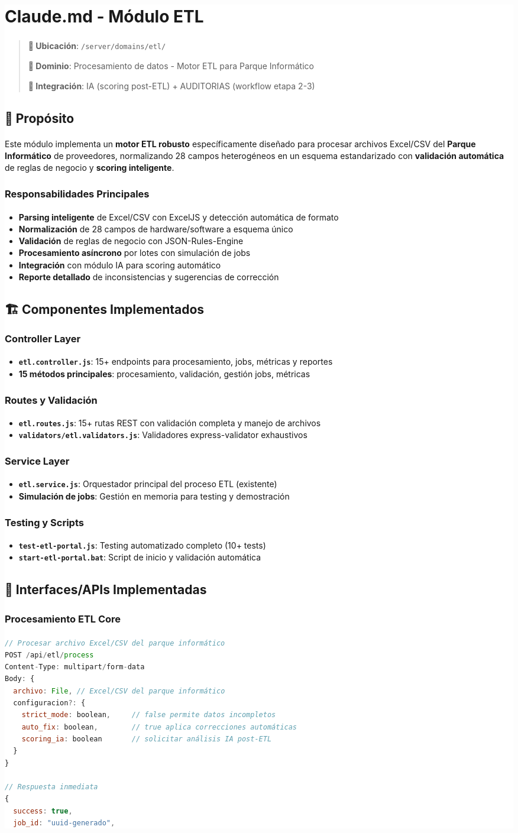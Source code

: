 # Claude.md - Módulo ETL

> **📍 Ubicación**: `/server/domains/etl/`
> 
> **🎯 Dominio**: Procesamiento de datos - Motor ETL para Parque Informático
> 
> **🔗 Integración**: IA (scoring post-ETL) + AUDITORIAS (workflow etapa 2-3)

## 🎯 Propósito

Este módulo implementa un **motor ETL robusto** específicamente diseñado para procesar archivos Excel/CSV del **Parque Informático** de proveedores, normalizando 28 campos heterogéneos en un esquema estandarizado con **validación automática** de reglas de negocio y **scoring inteligente**.

### Responsabilidades Principales
- **Parsing inteligente** de Excel/CSV con ExcelJS y detección automática de formato
- **Normalización** de 28 campos de hardware/software a esquema único
- **Validación** de reglas de negocio con JSON-Rules-Engine
- **Procesamiento asíncrono** por lotes con simulación de jobs
- **Integración** con módulo IA para scoring automático
- **Reporte detallado** de inconsistencias y sugerencias de corrección

## 🏗️ Componentes Implementados

### Controller Layer
- **`etl.controller.js`**: 15+ endpoints para procesamiento, jobs, métricas y reportes
- **15 métodos principales**: procesamiento, validación, gestión jobs, métricas

### Routes y Validación
- **`etl.routes.js`**: 15+ rutas REST con validación completa y manejo de archivos
- **`validators/etl.validators.js`**: Validadores express-validator exhaustivos

### Service Layer
- **`etl.service.js`**: Orquestador principal del proceso ETL (existente)
- **Simulación de jobs**: Gestión en memoria para testing y demostración

### Testing y Scripts
- **`test-etl-portal.js`**: Testing automatizado completo (10+ tests)
- **`start-etl-portal.bat`**: Script de inicio y validación automática

## 🔌 Interfaces/APIs Implementadas

### Procesamiento ETL Core
```javascript
// Procesar archivo Excel/CSV del parque informático
POST /api/etl/process
Content-Type: multipart/form-data
Body: {
  archivo: File, // Excel/CSV del parque informático
  configuracion?: {
    strict_mode: boolean,     // false permite datos incompletos
    auto_fix: boolean,        // true aplica correcciones automáticas
    scoring_ia: boolean       // solicitar análisis IA post-ETL
  }
}

// Respuesta inmediata
{
  success: true,
  job_id: "uuid-generado",
```